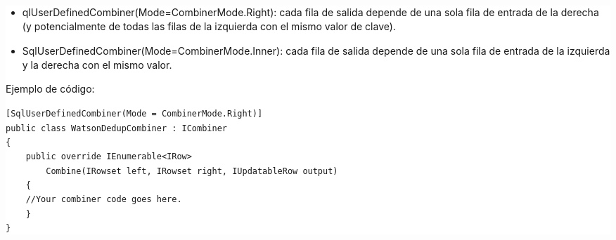 - qlUserDefinedCombiner(Mode=CombinerMode.Right): cada fila de salida depende de una sola fila de entrada de la derecha (y potencialmente de todas las filas de la izquierda con el mismo valor de clave).

- SqlUserDefinedCombiner(Mode=CombinerMode.Inner): cada fila de salida depende de una sola fila de entrada de la izquierda y la derecha con el mismo valor.

Ejemplo de código:

    [SqlUserDefinedCombiner(Mode = CombinerMode.Right)]
    public class WatsonDedupCombiner : ICombiner
    {
        public override IEnumerable<IRow>
            Combine(IRowset left, IRowset right, IUpdatableRow output)
        {
        //Your combiner code goes here.
        }
    }
